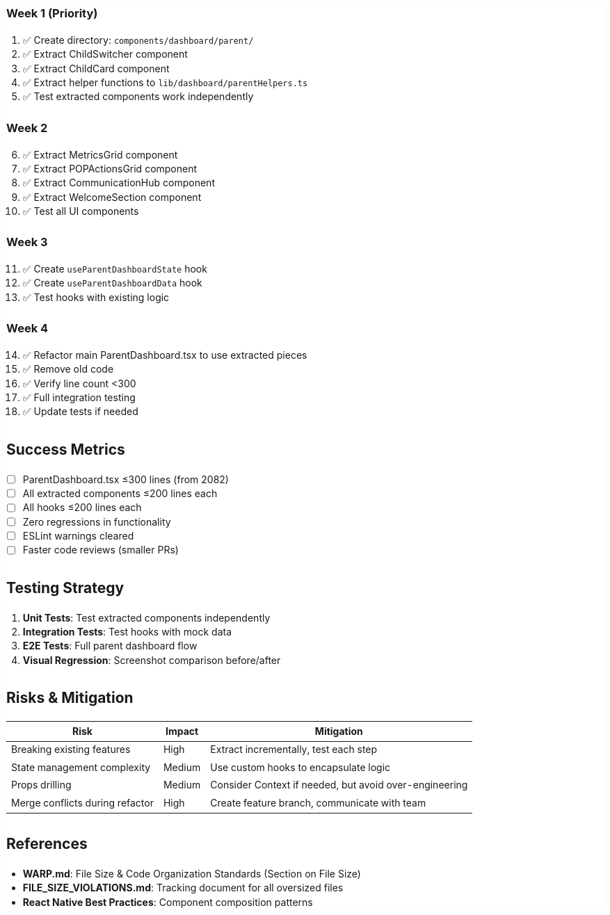 ### Week 1 (Priority)
1. ✅ Create directory: `components/dashboard/parent/`
2. ✅ Extract ChildSwitcher component
3. ✅ Extract ChildCard component
4. ✅ Extract helper functions to `lib/dashboard/parentHelpers.ts`
5. ✅ Test extracted components work independently

### Week 2
6. ✅ Extract MetricsGrid component
7. ✅ Extract POPActionsGrid component
8. ✅ Extract CommunicationHub component
9. ✅ Extract WelcomeSection component
10. ✅ Test all UI components

### Week 3
11. ✅ Create `useParentDashboardState` hook
12. ✅ Create `useParentDashboardData` hook
13. ✅ Test hooks with existing logic

### Week 4
14. ✅ Refactor main ParentDashboard.tsx to use extracted pieces
15. ✅ Remove old code
16. ✅ Verify line count <300
17. ✅ Full integration testing
18. ✅ Update tests if needed

## Success Metrics

- [ ] ParentDashboard.tsx ≤300 lines (from 2082)
- [ ] All extracted components ≤200 lines each
- [ ] All hooks ≤200 lines each
- [ ] Zero regressions in functionality
- [ ] ESLint warnings cleared
- [ ] Faster code reviews (smaller PRs)

## Testing Strategy

1. **Unit Tests**: Test extracted components independently
2. **Integration Tests**: Test hooks with mock data
3. **E2E Tests**: Full parent dashboard flow
4. **Visual Regression**: Screenshot comparison before/after

## Risks & Mitigation

| Risk | Impact | Mitigation |
|------|--------|------------|
| Breaking existing features | High | Extract incrementally, test each step |
| State management complexity | Medium | Use custom hooks to encapsulate logic |
| Props drilling | Medium | Consider Context if needed, but avoid over-engineering |
| Merge conflicts during refactor | High | Create feature branch, communicate with team |

## References

- **WARP.md**: File Size & Code Organization Standards (Section on File Size)
- **FILE_SIZE_VIOLATIONS.md**: Tracking document for all oversized files
- **React Native Best Practices**: Component composition patterns
